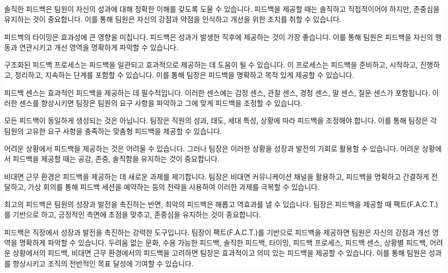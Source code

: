 
솔직한 피드백은 팀원이 자신의 성과에 대해 정확한 이해를 갖도록 도울 수 있습니다. 피드백을 제공할 때는 솔직하고 직접적이어야 하지만, 존중심을 유지하는 것이 중요합니다. 이를 통해 팀원은 자신의 강점과 약점을 인식하고 개선을 위한 조치를 취할 수 있습니다.



피드백의 타이밍은 효과성에 큰 영향을 미칩니다. 피드백은 성과가 발생한 직후에 제공하는 것이 가장 좋습니다. 이를 통해 팀원은 피드백을 자신의 행동과 연관시키고 개선 영역을 명확하게 파악할 수 있습니다.



구조화된 피드백 프로세스는 피드백을 일관되고 효과적으로 제공하는 데 도움이 될 수 있습니다. 이 프로세스는 피드백을 준비하고, 시작하고, 진행하고, 정리하고, 지속하는 단계를 포함할 수 있습니다. 이를 통해 팀장은 피드백을 명확하고 목적 있게 제공할 수 있습니다.



피드백 센스는 효과적인 피드백을 제공하는 데 필수적입니다. 이러한 센스에는 감정 센스, 관찰 센스, 경청 센스, 말 센스, 질문 센스가 포함됩니다. 이러한 센스를 향상시키면 팀장은 팀원의 요구 사항을 파악하고 그에 맞게 피드백을 조정할 수 있습니다.



모든 피드백이 동일하게 생성되는 것은 아닙니다. 팀장은 직원의 성과, 태도, 세대 특성, 상황에 따라 피드백을 조정해야 합니다. 이를 통해 팀장은 각 팀원의 고유한 요구 사항을 충족하는 맞춤형 피드백을 제공할 수 있습니다.



어려운 상황에서 피드백을 제공하는 것은 어려울 수 있습니다. 그러나 팀장은 이러한 상황을 성장과 발전의 기회로 활용할 수 있습니다. 어려운 상황에서 피드백을 제공할 때는 공감, 존중, 솔직함을 유지하는 것이 중요합니다.



비대면 근무 환경은 피드백을 제공하는 데 새로운 과제를 제기합니다. 팀장은 비대면 커뮤니케이션 채널을 활용하고, 피드백을 명확하고 간결하게 전달하고, 가상 회의를 통해 피드백 세션을 예약하는 등의 전략을 사용하여 이러한 과제를 극복할 수 있습니다.



최고의 피드백은 팀원의 성장과 발전을 촉진하는 반면, 최악의 피드백은 해롭고 역효과를 낼 수 있습니다. 팀장은 피드백을 제공할 때 팩트(F.A.C.T.)를 기반으로 하고, 긍정적인 측면에 초점을 맞추고, 존중심을 유지하는 것이 중요합니다.



피드백은 직장에서 성장과 발전을 촉진하는 강력한 도구입니다. 팀장이 팩트(F.A.C.T.)를 기반으로 피드백을 제공하면 팀원은 자신의 강점과 개선 영역을 명확하게 파악할 수 있습니다. 두려움 없는 문화, 수용 가능한 피드백, 솔직한 피드백, 타이밍, 피드백 프로세스, 피드백 센스, 상황별 피드백, 어려운 상황에서의 피드백, 비대면 근무 환경에서의 피드백을 고려하면 팀장은 효과적이고 의미 있는 피드백을 제공할 수 있습니다. 이를 통해 팀원은 성과를 향상시키고 조직의 전반적인 목표 달성에 기여할 수 있습니다.